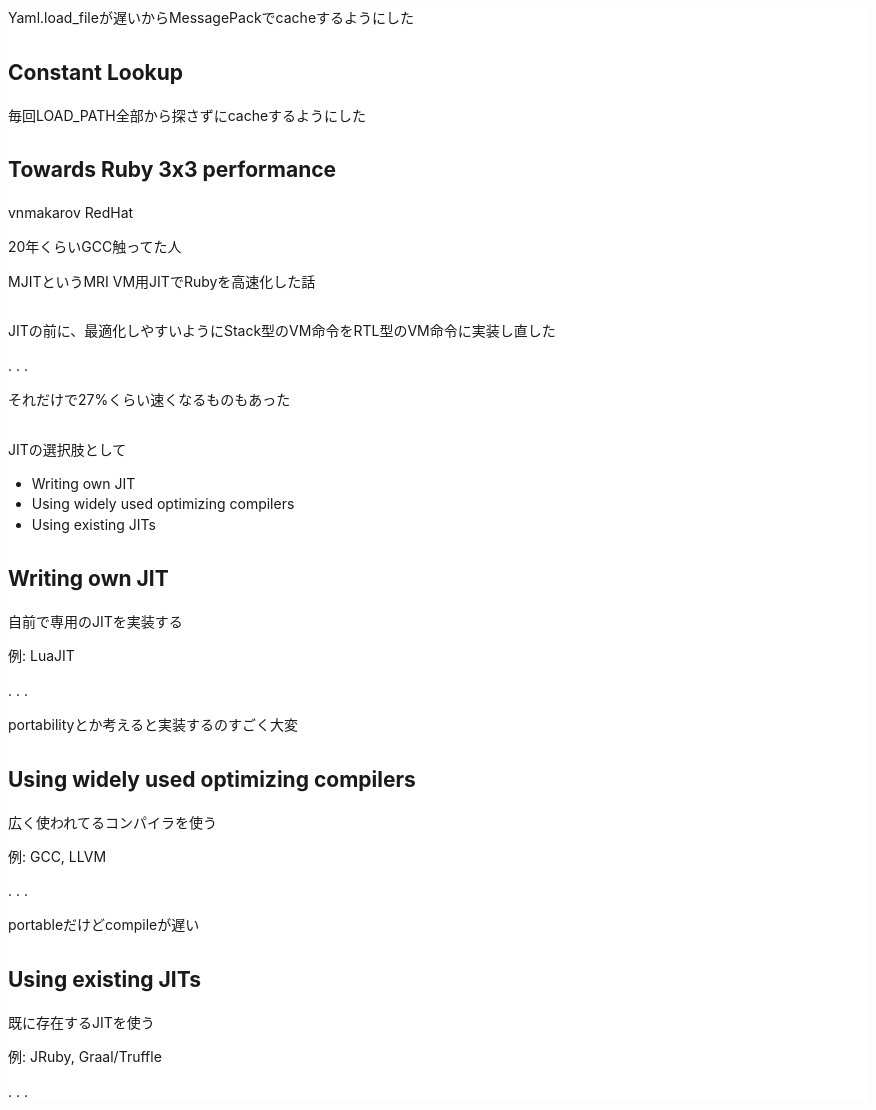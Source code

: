 Yaml.load_fileが遅いからMessagePackでcacheするようにした

## Constant Lookup

毎回LOAD_PATH全部から探さずにcacheするようにした

## Towards Ruby 3x3 performance

vnmakarov RedHat

20年くらいGCC触ってた人

MJITというMRI VM用JITでRubyを高速化した話

##

JITの前に、最適化しやすいようにStack型のVM命令をRTL型のVM命令に実装し直した

. . .

それだけで27%くらい速くなるものもあった

##

JITの選択肢として

- Writing own JIT
- Using widely used optimizing compilers
- Using existing JITs

## Writing own JIT

自前で専用のJITを実装する

例: LuaJIT

. . .

portabilityとか考えると実装するのすごく大変

## Using widely used optimizing compilers

広く使われてるコンパイラを使う

例: GCC, LLVM

. . .

portableだけどcompileが遅い

## Using existing JITs

既に存在するJITを使う

例: JRuby, Graal/Truffle

. . .
